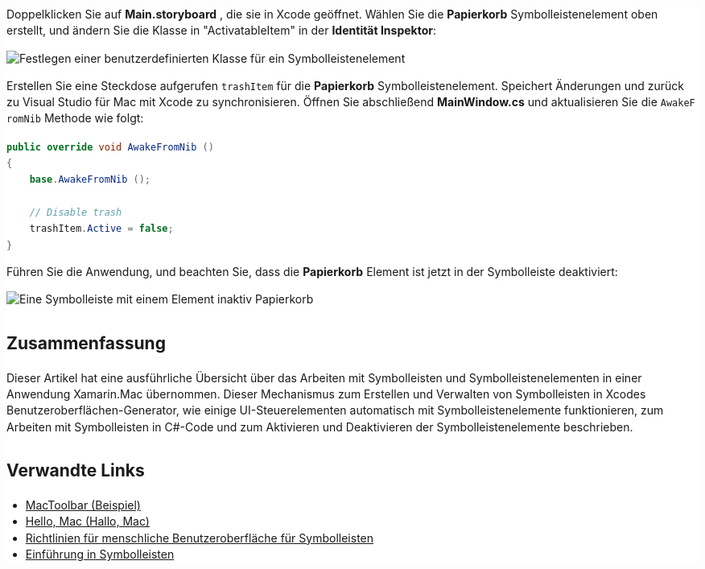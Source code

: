 Doppelklicken Sie auf **Main.storyboard** , die sie in Xcode geöffnet. Wählen Sie die **Papierkorb** Symbolleistenelement oben erstellt, und ändern Sie die Klasse in "ActivatableItem" in der **Identität Inspektor**:

![Festlegen einer benutzerdefinierten Klasse für ein Symbolleistenelement](toolbar-images/custom02.png "eine benutzerdefinierte Klasse für ein Symbolleistenelement festlegen")

Erstellen Sie eine Steckdose aufgerufen `trashItem` für die **Papierkorb** Symbolleistenelement. Speichert Änderungen und zurück zu Visual Studio für Mac mit Xcode zu synchronisieren. Öffnen Sie abschließend **MainWindow.cs** und aktualisieren Sie die `AwakeFromNib` Methode wie folgt:

```csharp
public override void AwakeFromNib ()
{
    base.AwakeFromNib ();

    // Disable trash
    trashItem.Active = false;
}
```

Führen Sie die Anwendung, und beachten Sie, dass die **Papierkorb** Element ist jetzt in der Symbolleiste deaktiviert:

![Eine Symbolleiste mit einem Element inaktiv Papierkorb](toolbar-images/custom03.png "eine Symbolleiste mit einem inaktiven Papierkorb-Element")

## <a name="summary"></a>Zusammenfassung

Dieser Artikel hat eine ausführliche Übersicht über das Arbeiten mit Symbolleisten und Symbolleistenelementen in einer Anwendung Xamarin.Mac übernommen. Dieser Mechanismus zum Erstellen und Verwalten von Symbolleisten in Xcodes Benutzeroberflächen-Generator, wie einige UI-Steuerelementen automatisch mit Symbolleistenelemente funktionieren, zum Arbeiten mit Symbolleisten in C#-Code und zum Aktivieren und Deaktivieren der Symbolleistenelemente beschrieben.


## <a name="related-links"></a>Verwandte Links

- [MacToolbar (Beispiel)](https://developer.xamarin.com/samples/mac/MacToolbar/)
- [Hello, Mac (Hallo, Mac)](~/mac/get-started/hello-mac.md)
- [Richtlinien für menschliche Benutzeroberfläche für Symbolleisten](https://developer.apple.com/macos/human-interface-guidelines/windows-and-views/toolbars/)
- [Einführung in Symbolleisten](https://developer.apple.com/library/content/documentation/Cocoa/Conceptual/Toolbars/Toolbars.html)
